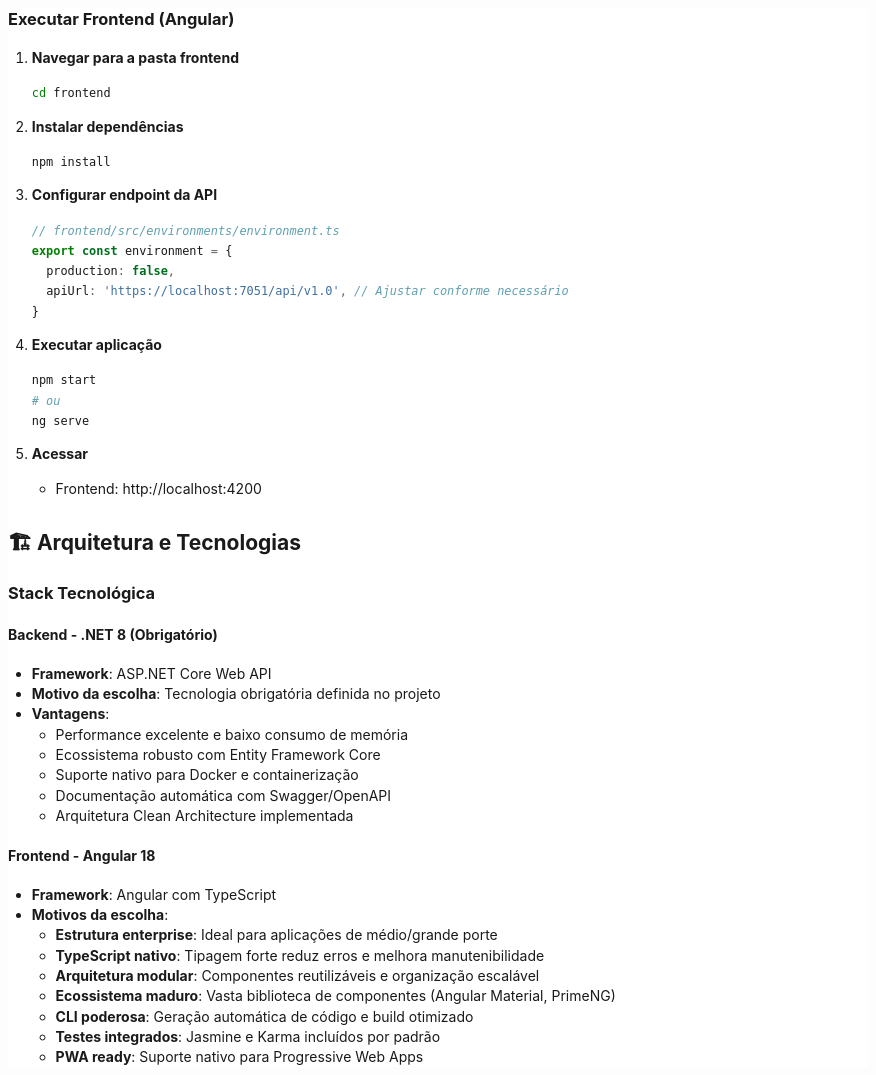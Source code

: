 ### Executar Frontend (Angular)

1. **Navegar para a pasta frontend**

   ```bash
   cd frontend
   ```

2. **Instalar dependências**

   ```bash
   npm install
   ```

3. **Configurar endpoint da API**

   ```typescript
   // frontend/src/environments/environment.ts
   export const environment = {
     production: false,
     apiUrl: 'https://localhost:7051/api/v1.0', // Ajustar conforme necessário
   }
   ```

4. **Executar aplicação**

   ```bash
   npm start
   # ou
   ng serve
   ```

5. **Acessar**
   - Frontend: http://localhost:4200

## 🏗️ Arquitetura e Tecnologias

### Stack Tecnológica

#### Backend - .NET 8 (Obrigatório)

- **Framework**: ASP.NET Core Web API
- **Motivo da escolha**: Tecnologia obrigatória definida no projeto
- **Vantagens**:
  - Performance excelente e baixo consumo de memória
  - Ecossistema robusto com Entity Framework Core
  - Suporte nativo para Docker e containerização
  - Documentação automática com Swagger/OpenAPI
  - Arquitetura Clean Architecture implementada

#### Frontend - Angular 18

- **Framework**: Angular com TypeScript
- **Motivos da escolha**:
  - **Estrutura enterprise**: Ideal para aplicações de médio/grande porte
  - **TypeScript nativo**: Tipagem forte reduz erros e melhora manutenibilidade
  - **Arquitetura modular**: Componentes reutilizáveis e organização escalável
  - **Ecossistema maduro**: Vasta biblioteca de componentes (Angular Material, PrimeNG)
  - **CLI poderosa**: Geração automática de código e build otimizado
  - **Testes integrados**: Jasmine e Karma incluídos por padrão
  - **PWA ready**: Suporte nativo para Progressive Web Apps
